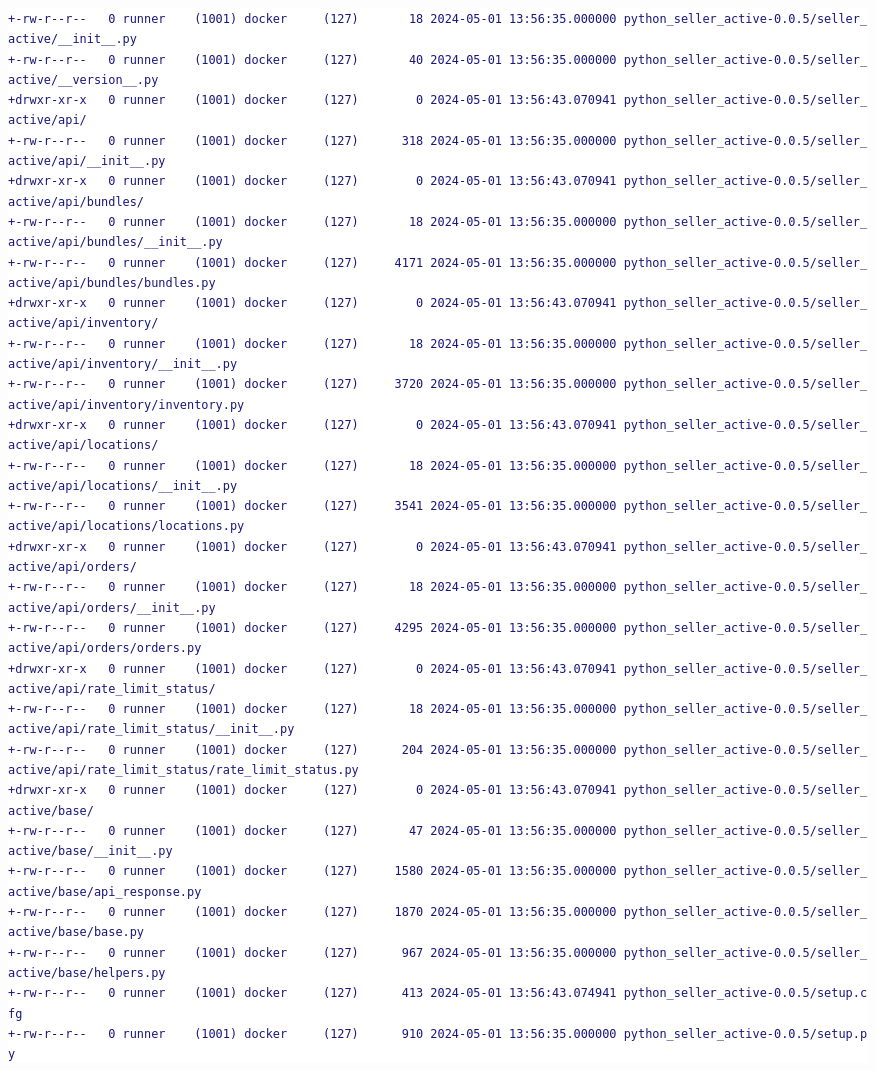 ```diff
+-rw-r--r--   0 runner    (1001) docker     (127)       18 2024-05-01 13:56:35.000000 python_seller_active-0.0.5/seller_active/__init__.py
+-rw-r--r--   0 runner    (1001) docker     (127)       40 2024-05-01 13:56:35.000000 python_seller_active-0.0.5/seller_active/__version__.py
+drwxr-xr-x   0 runner    (1001) docker     (127)        0 2024-05-01 13:56:43.070941 python_seller_active-0.0.5/seller_active/api/
+-rw-r--r--   0 runner    (1001) docker     (127)      318 2024-05-01 13:56:35.000000 python_seller_active-0.0.5/seller_active/api/__init__.py
+drwxr-xr-x   0 runner    (1001) docker     (127)        0 2024-05-01 13:56:43.070941 python_seller_active-0.0.5/seller_active/api/bundles/
+-rw-r--r--   0 runner    (1001) docker     (127)       18 2024-05-01 13:56:35.000000 python_seller_active-0.0.5/seller_active/api/bundles/__init__.py
+-rw-r--r--   0 runner    (1001) docker     (127)     4171 2024-05-01 13:56:35.000000 python_seller_active-0.0.5/seller_active/api/bundles/bundles.py
+drwxr-xr-x   0 runner    (1001) docker     (127)        0 2024-05-01 13:56:43.070941 python_seller_active-0.0.5/seller_active/api/inventory/
+-rw-r--r--   0 runner    (1001) docker     (127)       18 2024-05-01 13:56:35.000000 python_seller_active-0.0.5/seller_active/api/inventory/__init__.py
+-rw-r--r--   0 runner    (1001) docker     (127)     3720 2024-05-01 13:56:35.000000 python_seller_active-0.0.5/seller_active/api/inventory/inventory.py
+drwxr-xr-x   0 runner    (1001) docker     (127)        0 2024-05-01 13:56:43.070941 python_seller_active-0.0.5/seller_active/api/locations/
+-rw-r--r--   0 runner    (1001) docker     (127)       18 2024-05-01 13:56:35.000000 python_seller_active-0.0.5/seller_active/api/locations/__init__.py
+-rw-r--r--   0 runner    (1001) docker     (127)     3541 2024-05-01 13:56:35.000000 python_seller_active-0.0.5/seller_active/api/locations/locations.py
+drwxr-xr-x   0 runner    (1001) docker     (127)        0 2024-05-01 13:56:43.070941 python_seller_active-0.0.5/seller_active/api/orders/
+-rw-r--r--   0 runner    (1001) docker     (127)       18 2024-05-01 13:56:35.000000 python_seller_active-0.0.5/seller_active/api/orders/__init__.py
+-rw-r--r--   0 runner    (1001) docker     (127)     4295 2024-05-01 13:56:35.000000 python_seller_active-0.0.5/seller_active/api/orders/orders.py
+drwxr-xr-x   0 runner    (1001) docker     (127)        0 2024-05-01 13:56:43.070941 python_seller_active-0.0.5/seller_active/api/rate_limit_status/
+-rw-r--r--   0 runner    (1001) docker     (127)       18 2024-05-01 13:56:35.000000 python_seller_active-0.0.5/seller_active/api/rate_limit_status/__init__.py
+-rw-r--r--   0 runner    (1001) docker     (127)      204 2024-05-01 13:56:35.000000 python_seller_active-0.0.5/seller_active/api/rate_limit_status/rate_limit_status.py
+drwxr-xr-x   0 runner    (1001) docker     (127)        0 2024-05-01 13:56:43.070941 python_seller_active-0.0.5/seller_active/base/
+-rw-r--r--   0 runner    (1001) docker     (127)       47 2024-05-01 13:56:35.000000 python_seller_active-0.0.5/seller_active/base/__init__.py
+-rw-r--r--   0 runner    (1001) docker     (127)     1580 2024-05-01 13:56:35.000000 python_seller_active-0.0.5/seller_active/base/api_response.py
+-rw-r--r--   0 runner    (1001) docker     (127)     1870 2024-05-01 13:56:35.000000 python_seller_active-0.0.5/seller_active/base/base.py
+-rw-r--r--   0 runner    (1001) docker     (127)      967 2024-05-01 13:56:35.000000 python_seller_active-0.0.5/seller_active/base/helpers.py
+-rw-r--r--   0 runner    (1001) docker     (127)      413 2024-05-01 13:56:43.074941 python_seller_active-0.0.5/setup.cfg
+-rw-r--r--   0 runner    (1001) docker     (127)      910 2024-05-01 13:56:35.000000 python_seller_active-0.0.5/setup.py
```
